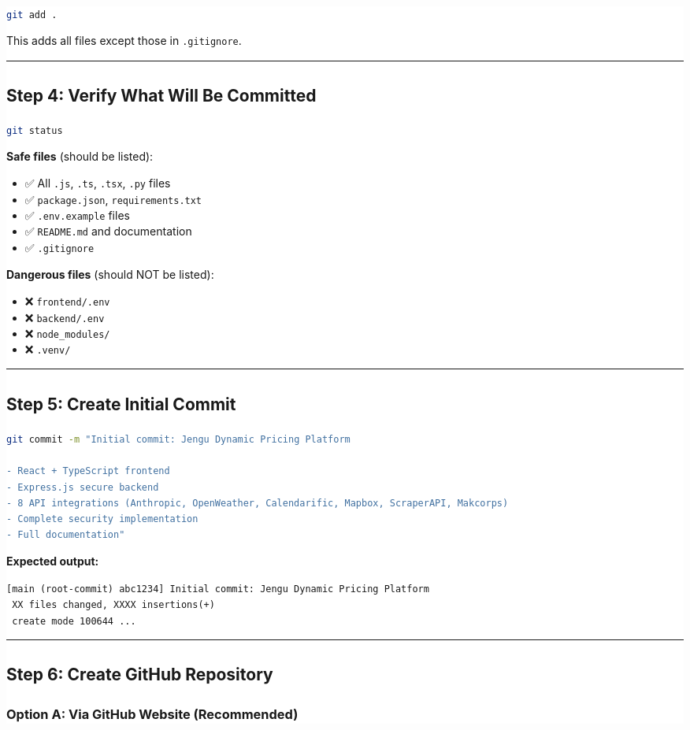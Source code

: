 ```bash
git add .
```

This adds all files except those in `.gitignore`.

---

## Step 4: Verify What Will Be Committed

```bash
git status
```

**Safe files** (should be listed):
- ✅ All `.js`, `.ts`, `.tsx`, `.py` files
- ✅ `package.json`, `requirements.txt`
- ✅ `.env.example` files
- ✅ `README.md` and documentation
- ✅ `.gitignore`

**Dangerous files** (should NOT be listed):
- ❌ `frontend/.env`
- ❌ `backend/.env`
- ❌ `node_modules/`
- ❌ `.venv/`

---

## Step 5: Create Initial Commit

```bash
git commit -m "Initial commit: Jengu Dynamic Pricing Platform

- React + TypeScript frontend
- Express.js secure backend
- 8 API integrations (Anthropic, OpenWeather, Calendarific, Mapbox, ScraperAPI, Makcorps)
- Complete security implementation
- Full documentation"
```

**Expected output:**
```
[main (root-commit) abc1234] Initial commit: Jengu Dynamic Pricing Platform
 XX files changed, XXXX insertions(+)
 create mode 100644 ...
```

---

## Step 6: Create GitHub Repository

### Option A: Via GitHub Website (Recommended)
